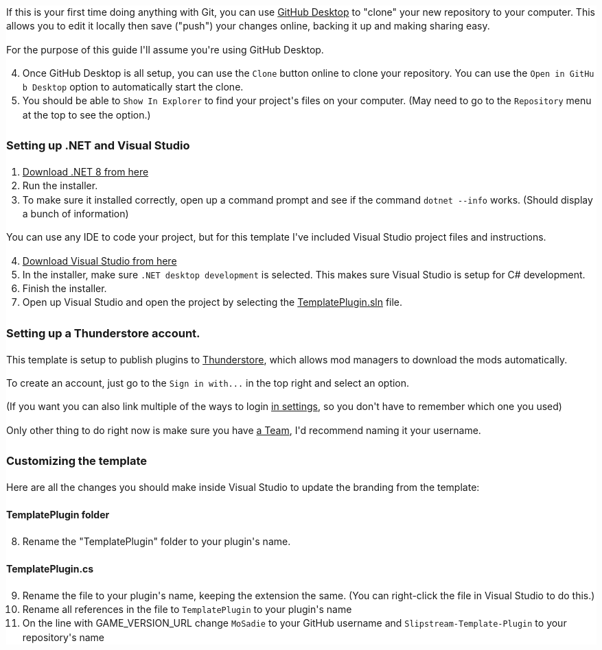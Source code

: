 If this is your first time doing anything with Git, you can use [GitHub Desktop](https://desktop.github.com/) to "clone" your new repository to your computer. This allows you to edit it locally then save ("push") your changes online, backing it up and making sharing easy.

For the purpose of this guide I'll assume you're using GitHub Desktop.

4) Once GitHub Desktop is all setup, you can use the `Clone` button online to clone your repository. You can use the `Open in GitHub Desktop` option to automatically start the clone.
5) You should be able to `Show In Explorer` to find your project's files on your computer. (May need to go to the `Repository` menu at the top to see the option.)

### Setting up .NET and Visual Studio

1) [Download .NET 8 from here](https://dotnet.microsoft.com/download)
2) Run the installer.
3) To make sure it installed correctly, open up a command prompt and see if the command `dotnet --info` works. (Should display a bunch of information)

You can use any IDE to code your project, but for this template I've included Visual Studio project files and instructions.

4) [Download Visual Studio from here](https://visualstudio.microsoft.com/)
5) In the installer, make sure `.NET desktop development` is selected. This makes sure Visual Studio is setup for C# development.
6) Finish the installer.
7) Open up Visual Studio and open the project by selecting the [TemplatePlugin.sln](TemplatePlugin/TemplatePlugin.sln) file.

### Setting up a Thunderstore account.

This template is setup to publish plugins to [Thunderstore](https://thunderstore.io/c/slipstream-rogue-space), which allows mod managers to download the mods automatically.

To create an account, just go to the `Sign in with...` in the top right and select an option.

(If you want you can also link multiple of the ways to login [in settings](https://thunderstore.io/settings/linked-accounts/), so you don't have to remember which one you used)

Only other thing to do right now is make sure you have [a Team](https://thunderstore.io/settings/teams/), I'd recommend naming it your username.

### Customizing the template

Here are all the changes you should make inside Visual Studio to update the branding from the template:

#### TemplatePlugin folder

8) Rename the "TemplatePlugin" folder to your plugin's name.

#### TemplatePlugin.cs

9) Rename the file to your plugin's name, keeping the extension the same. (You can right-click the file in Visual Studio to do this.)
10) Rename all references in the file to `TemplatePlugin` to your plugin's name
12) On the line with GAME_VERSION_URL change `MoSadie` to your GitHub username and `Slipstream-Template-Plugin` to your repository's name
